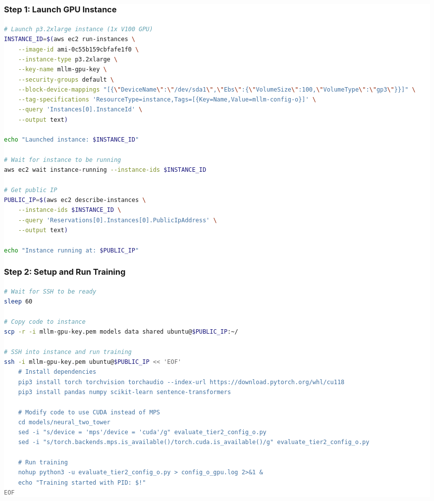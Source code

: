 ### Step 1: Launch GPU Instance

```bash
# Launch p3.2xlarge instance (1x V100 GPU)
INSTANCE_ID=$(aws ec2 run-instances \
    --image-id ami-0c55b159cbfafe1f0 \
    --instance-type p3.2xlarge \
    --key-name mllm-gpu-key \
    --security-groups default \
    --block-device-mappings "[{\"DeviceName\":\"/dev/sda1\",\"Ebs\":{\"VolumeSize\":100,\"VolumeType\":\"gp3\"}}]" \
    --tag-specifications 'ResourceType=instance,Tags=[{Key=Name,Value=mllm-config-o}]' \
    --query 'Instances[0].InstanceId' \
    --output text)

echo "Launched instance: $INSTANCE_ID"

# Wait for instance to be running
aws ec2 wait instance-running --instance-ids $INSTANCE_ID

# Get public IP
PUBLIC_IP=$(aws ec2 describe-instances \
    --instance-ids $INSTANCE_ID \
    --query 'Reservations[0].Instances[0].PublicIpAddress' \
    --output text)

echo "Instance running at: $PUBLIC_IP"
```

### Step 2: Setup and Run Training

```bash
# Wait for SSH to be ready
sleep 60

# Copy code to instance
scp -r -i mllm-gpu-key.pem models data shared ubuntu@$PUBLIC_IP:~/

# SSH into instance and run training
ssh -i mllm-gpu-key.pem ubuntu@$PUBLIC_IP << 'EOF'
    # Install dependencies
    pip3 install torch torchvision torchaudio --index-url https://download.pytorch.org/whl/cu118
    pip3 install pandas numpy scikit-learn sentence-transformers
    
    # Modify code to use CUDA instead of MPS
    cd models/neural_two_tower
    sed -i "s/device = 'mps'/device = 'cuda'/g" evaluate_tier2_config_o.py
    sed -i "s/torch.backends.mps.is_available()/torch.cuda.is_available()/g" evaluate_tier2_config_o.py
    
    # Run training
    nohup python3 -u evaluate_tier2_config_o.py > config_o_gpu.log 2>&1 &
    echo "Training started with PID: $!"
EOF
```

